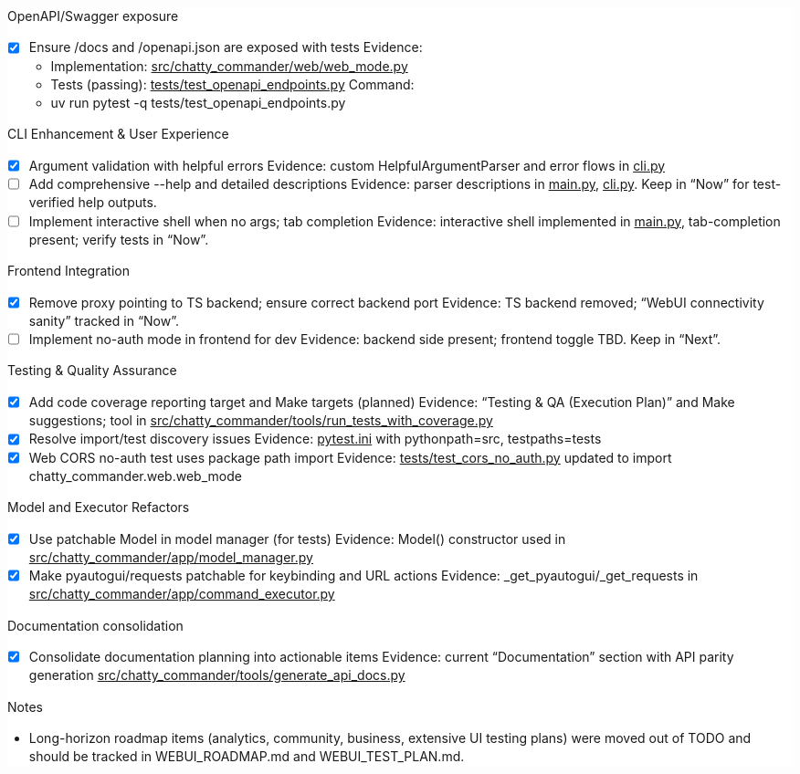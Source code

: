 OpenAPI/Swagger exposure

- [x] Ensure /docs and /openapi.json are exposed with tests
  Evidence:
  - Implementation: [src/chatty_commander/web/web_mode.py](src/chatty_commander/web/web_mode.py:116)
  - Tests (passing): [tests/test_openapi_endpoints.py](tests/test_openapi_endpoints.py:22)
    Command:
  - uv run pytest -q tests/test_openapi_endpoints.py

CLI Enhancement & User Experience

- [x] Argument validation with helpful errors
  Evidence: custom HelpfulArgumentParser and error flows in [cli.py](cli.py:51)
- [ ] Add comprehensive --help and detailed descriptions
  Evidence: parser descriptions in [main.py](main.py:193), [cli.py](cli.py:96). Keep in “Now” for test-verified help outputs.
- [ ] Implement interactive shell when no args; tab completion
  Evidence: interactive shell implemented in [main.py](main.py:278), tab-completion present; verify tests in “Now”.

Frontend Integration

- [x] Remove proxy pointing to TS backend; ensure correct backend port
  Evidence: TS backend removed; “WebUI connectivity sanity” tracked in “Now”.
- [ ] Implement no-auth mode in frontend for dev
  Evidence: backend side present; frontend toggle TBD. Keep in “Next”.

Testing & Quality Assurance

- [x] Add code coverage reporting target and Make targets (planned)
  Evidence: “Testing & QA (Execution Plan)” and Make suggestions; tool in [src/chatty_commander/tools/run_tests_with_coverage.py](src/chatty_commander/tools/run_tests_with_coverage.py:1)
- [x] Resolve import/test discovery issues
  Evidence: [pytest.ini](pytest.ini:1) with pythonpath=src, testpaths=tests
- [x] Web CORS no-auth test uses package path import
  Evidence: [tests/test_cors_no_auth.py](tests/test_cors_no_auth.py:1) updated to import chatty_commander.web.web_mode

Model and Executor Refactors

- [x] Use patchable Model in model manager (for tests)
  Evidence: Model() constructor used in [src/chatty_commander/app/model_manager.py](src/chatty_commander/app/model_manager.py:89)
- [x] Make pyautogui/requests patchable for keybinding and URL actions
  Evidence: \_get_pyautogui/\_get_requests in [src/chatty_commander/app/command_executor.py](src/chatty_commander/app/command_executor.py:290)

Documentation consolidation

- [x] Consolidate documentation planning into actionable items
  Evidence: current “Documentation” section with API parity generation [src/chatty_commander/tools/generate_api_docs.py](src/chatty_commander/tools/generate_api_docs.py:1)

Notes

- Long-horizon roadmap items (analytics, community, business, extensive UI testing plans) were moved out of TODO and should be tracked in WEBUI_ROADMAP.md and WEBUI_TEST_PLAN.md.
